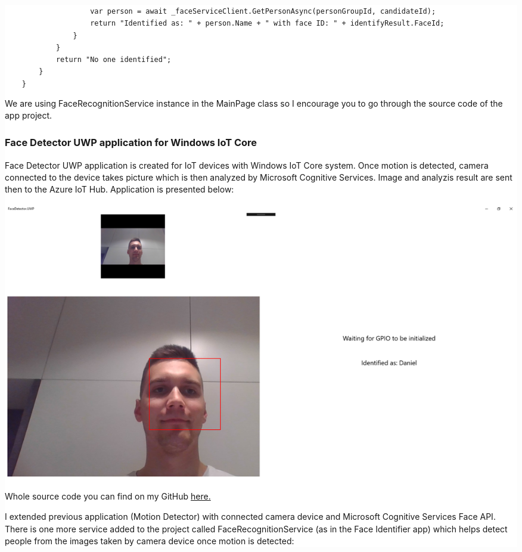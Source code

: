 ```
                    var person = await _faceServiceClient.GetPersonAsync(personGroupId, candidateId);
                    return "Identified as: " + person.Name + " with face ID: " + identifyResult.FaceId;
                }
            }
            return "No one identified";
        }
    }
```

We are using FaceRecognitionService instance in the MainPage class so I encourage you to go through the source code of the app project.

### Face Detector UWP application for Windows IoT Core

Face Detector UWP application is created for IoT devices with Windows IoT Core system. Once motion is detected, camera connected to the device takes picture which is then analyzed by Microsoft Cognitive Services. Image and analyzis result are sent then to the Azure IoT Hub. Application is presented below:

<p align="center">
  <img src="https://github.com/Daniel-Krzyczkowski/Daniel-Krzyczkowski.github.io/blob/master/cloudyofthings/article2/assets/FaceDetectorApp2.png?raw=true" alt="Face detector app"/>
</p>

Whole source code you can find on my GitHub [here.](https://github.com/Daniel-Krzyczkowski/WindowsIoTCore/tree/master/FaceDetector)

I extended previous application (Motion Detector) with connected camera device and Microsoft Cognitive Services Face API. There is one more service added to the project called FaceRecognitionService (as in the Face Identifier app) which helps detect people from the images taken by camera device once motion is detected:
